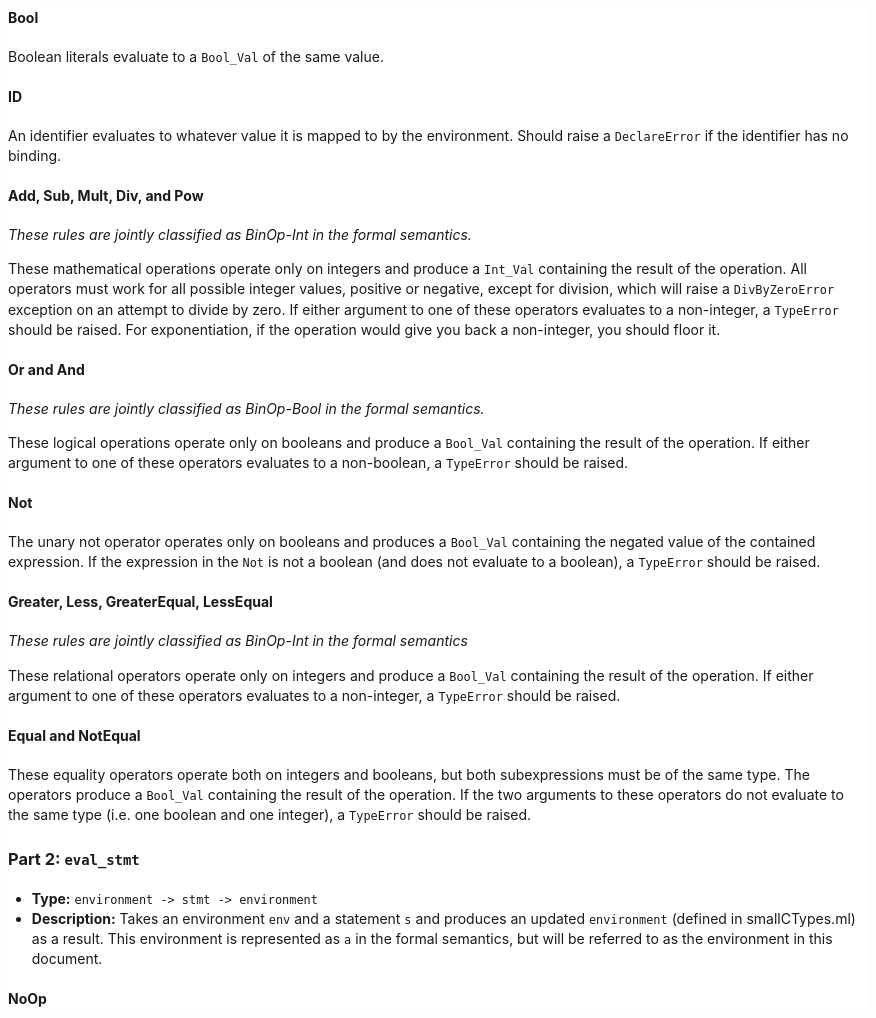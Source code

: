 #### Bool

Boolean literals evaluate to a `Bool_Val` of the same value.

#### ID

An identifier evaluates to whatever value it is mapped to by the environment. Should raise a `DeclareError` if the identifier has no binding.

#### Add, Sub, Mult, Div, and Pow

*These rules are jointly classified as BinOp-Int in the formal semantics.*

These mathematical operations operate only on integers and produce a `Int_Val` containing the result of the operation. All operators must work for all possible integer values, positive or negative, except for division, which will raise a `DivByZeroError` exception on an attempt to divide by zero. If either argument to one of these operators evaluates to a non-integer, a `TypeError` should be raised. For exponentiation, if the operation would give you back a non-integer, you should floor it.

#### Or and And

*These rules are jointly classified as BinOp-Bool in the formal semantics.*

These logical operations operate only on booleans and produce a `Bool_Val` containing the result of the operation. If either argument to one of these operators evaluates to a non-boolean, a `TypeError` should be raised.

#### Not

The unary not operator operates only on booleans and produces a `Bool_Val` containing the negated value of the contained expression. If the expression in the `Not` is not a boolean (and does not evaluate to a boolean), a `TypeError` should be raised.

#### Greater, Less, GreaterEqual, LessEqual

*These rules are jointly classified as BinOp-Int in the formal semantics*

These relational operators operate only on integers and produce a `Bool_Val` containing the result of the operation. If either argument to one of these operators evaluates to a non-integer, a `TypeError` should be raised.

#### Equal and NotEqual

These equality operators operate both on integers and booleans, but both subexpressions must be of the same type. The operators produce a `Bool_Val` containing the result of the operation. If the two arguments to these operators do not evaluate to the same type (i.e. one boolean and one integer), a `TypeError` should be raised.

### Part 2: `eval_stmt`

- **Type:** `environment -> stmt -> environment` 
- **Description:** Takes an environment `env` and a statement `s` and produces an updated `environment` (defined in smallCTypes.ml) as a result. This environment is represented as `a` in the formal semantics, but will be referred to as the environment in this document.

#### NoOp
